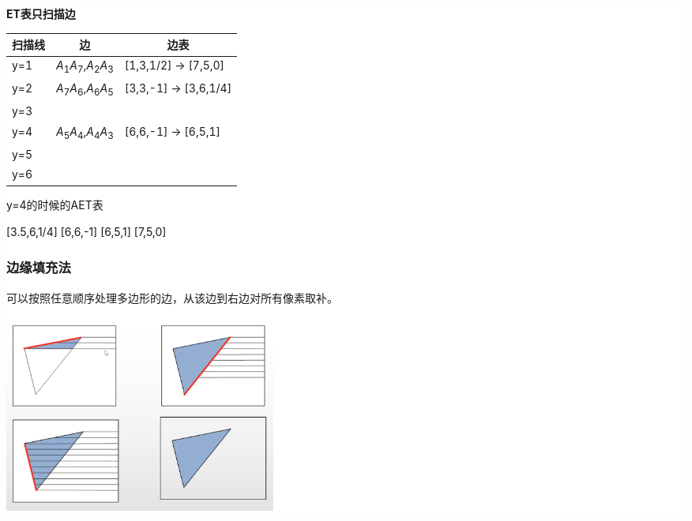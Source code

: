 **ET表只扫描边**



| 扫描线 | 边                | 边表                     |
| ------ | ----------------- | ------------------------ |
| y=1    | $A_1A_7$,$A_2A_3$ | [1,3,1/2]   ->   [7,5,0] |
| y=2    | $A_7A_6$,$A_6A_5$ | [3,3,-1] ->  [3,6,1/4]   |
| y=3    |                   |                          |
| y=4    | $A_5A_4$,$A_4A_3$ | [6,6,-1]  -> [6,5,1]     |
| y=5    |                   |                          |
| y=6    |                   |                          |





y=4的时候的AET表

[3.5,6,1/4]   [6,6,-1]   [6,5,1]   [7,5,0]

### 边缘填充法

可以按照任意顺序处理多边形的边，从该边到右边对所有像素取补。

<img src="./img/图形学/image-20220530171419147.png" alt="image-20220530171419147" style="zoom:33%;" />
